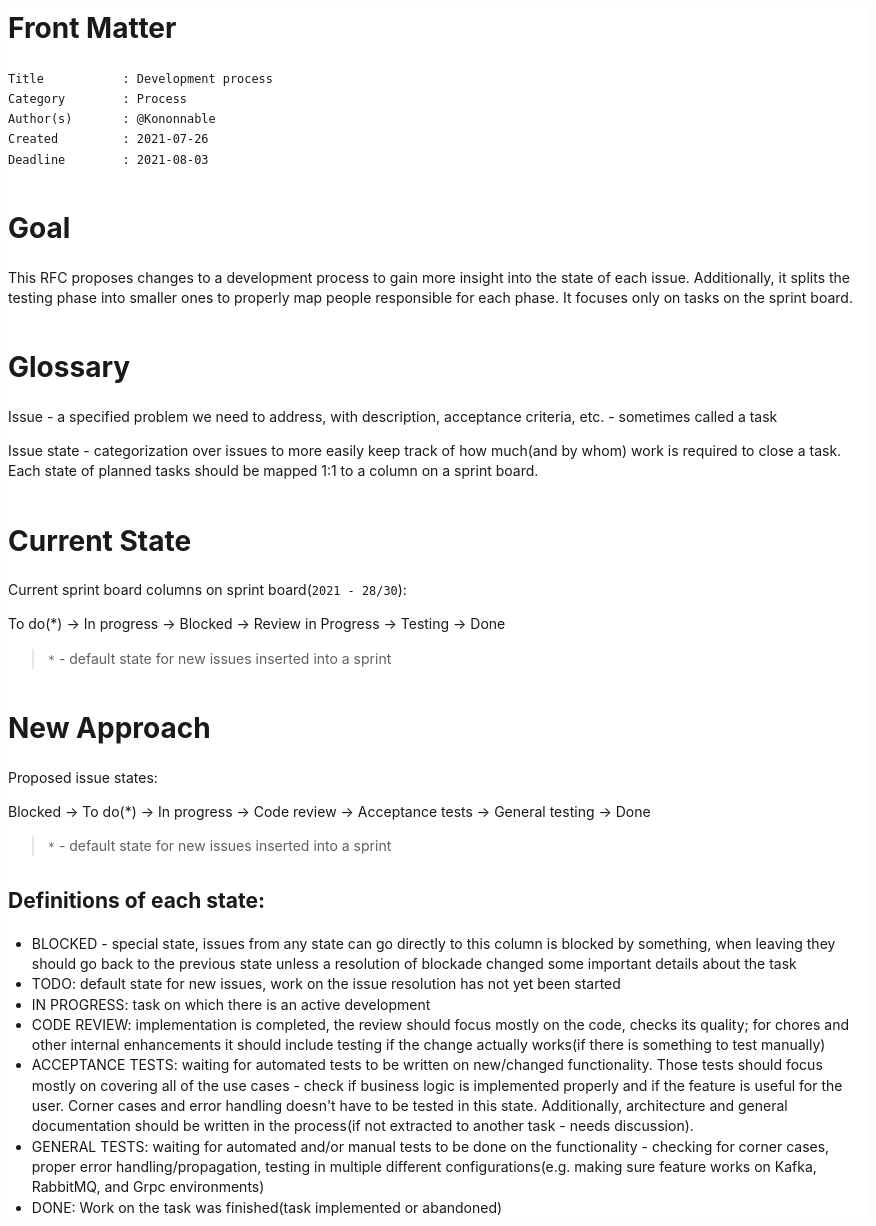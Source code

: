 
# Front Matter

```
Title           : Development process
Category        : Process
Author(s)       : @Kononnable
Created         : 2021-07-26
Deadline        : 2021-08-03
```

# Goal
This RFC proposes changes to a development process to gain more insight into the state of each issue. Additionally, it splits the testing phase into smaller ones to properly map people responsible for each phase. It focuses only on tasks on the sprint board.

# Glossary
Issue - a specified problem we need to address, with description, acceptance criteria, etc. - sometimes called a task

Issue state - categorization over issues to more easily keep track of how much(and by whom) work is required to close a task. Each state of planned tasks should be mapped 1:1 to a column on a sprint board.


# Current State

Current sprint board columns on sprint board(`2021 - 28/30`):

To do(*) -> In progress -> Blocked -> Review in Progress -> Testing -> Done

> `*` - default state for new issues inserted into a sprint
# New Approach

Proposed issue states:

Blocked -> To do(*) -> In progress -> Code review -> Acceptance tests -> General testing -> Done 
> `*` - default state for new issues inserted into a sprint


## Definitions of each state:
- BLOCKED - special state, issues from any state can go directly to this column is blocked by something, when leaving they should go back to the previous state unless a resolution of blockade changed some important details about the task
- TODO: default state for new issues, work on the issue resolution has not yet been started 
- IN PROGRESS: task on which there is an active development
- CODE REVIEW: implementation is completed, the review should focus mostly on the code, checks its quality; for chores and other internal enhancements it should include testing if the change actually works(if there is something to test manually)
- ACCEPTANCE TESTS: waiting for automated tests to be written on new/changed functionality. Those tests should focus mostly on covering all of the use cases - check if business logic is implemented properly and if the feature is useful for the user. Corner cases and error handling doesn't have to be tested in this state. Additionally, architecture and general documentation should be written in the process(if not extracted to another task - needs discussion).
- GENERAL TESTS: waiting for automated and/or manual tests to be done on the functionality - checking for corner cases, proper error handling/propagation, testing in multiple different configurations(e.g. making sure feature works on Kafka, RabbitMQ, and Grpc environments)
- DONE: Work on the task was finished(task implemented or abandoned)
